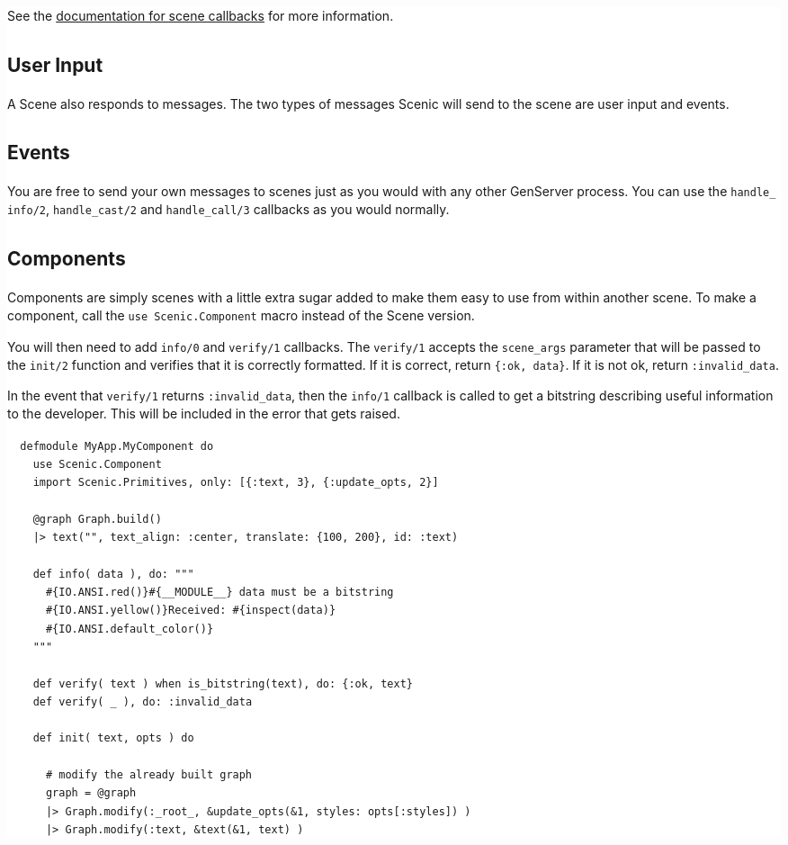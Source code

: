 See the [documentation for scene callbacks](Scenic.Scene.html#callbacks) for more information.


## User Input

A Scene also responds to messages. The two types of messages Scenic will send to
the scene are user input and events.

## Events

You are free to send your own messages to scenes just as you would with any
other GenServer process. You can use the `handle_info/2`, `handle_cast/2` and
`handle_call/3` callbacks as you would normally.

## Components

Components are simply scenes with a little extra sugar added to make them easy
to use from within another scene. To make a component, call the
`use Scenic.Component` macro instead of the Scene version.

You will then need to add `info/0` and `verify/1` callbacks. The `verify/1`
accepts the `scene_args` parameter that will be passed to the `init/2` function
and verifies that it is correctly formatted. If it is correct, return
`{:ok, data}`. If it is not ok, return `:invalid_data`.

In the event that `verify/1` returns `:invalid_data`, then the `info/1` callback
is called to get a bitstring describing useful information to the developer.
This will be included in the error that gets raised.

      defmodule MyApp.MyComponent do
        use Scenic.Component
        import Scenic.Primitives, only: [{:text, 3}, {:update_opts, 2}]

        @graph Graph.build()
        |> text("", text_align: :center, translate: {100, 200}, id: :text)

        def info( data ), do: """
          #{IO.ANSI.red()}#{__MODULE__} data must be a bitstring
          #{IO.ANSI.yellow()}Received: #{inspect(data)}
          #{IO.ANSI.default_color()}
        """

        def verify( text ) when is_bitstring(text), do: {:ok, text}
        def verify( _ ), do: :invalid_data

        def init( text, opts ) do

          # modify the already built graph
          graph = @graph
          |> Graph.modify(:_root_, &update_opts(&1, styles: opts[:styles]) )
          |> Graph.modify(:text, &text(&1, text) )
